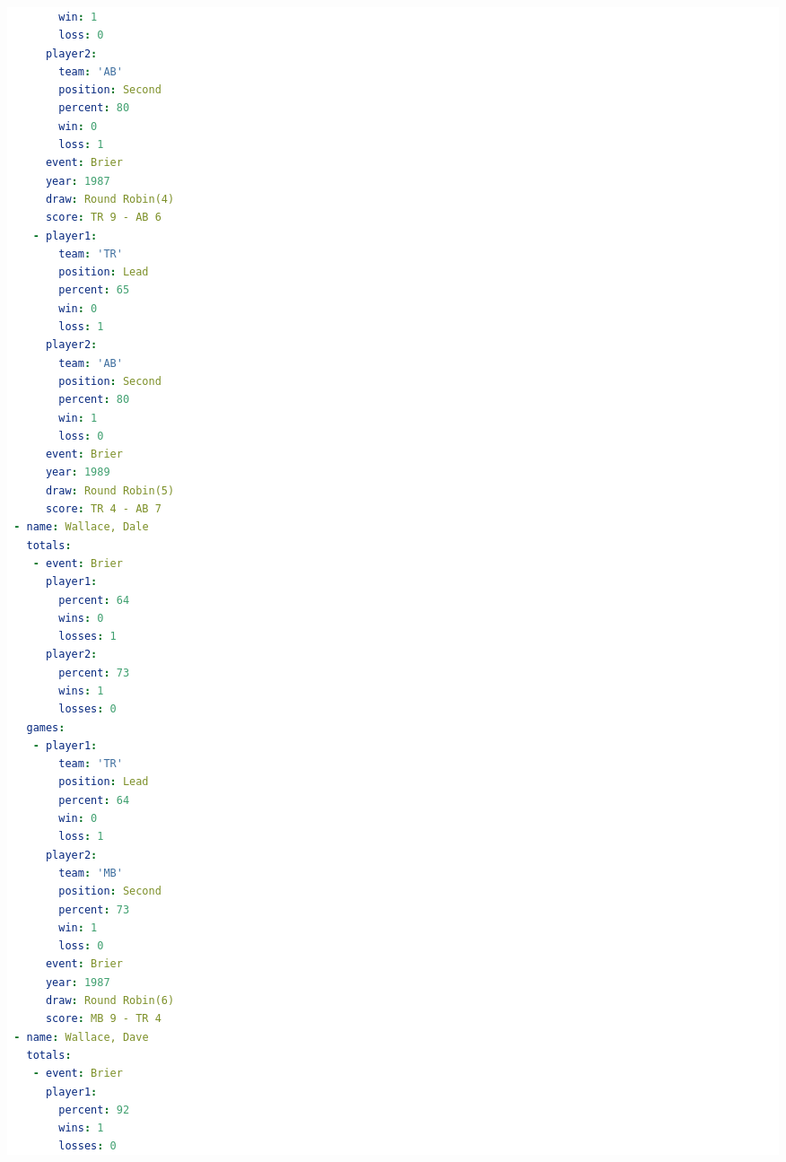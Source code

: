 ```yaml
        win: 1
        loss: 0
      player2:
        team: 'AB'
        position: Second
        percent: 80
        win: 0
        loss: 1
      event: Brier
      year: 1987
      draw: Round Robin(4)
      score: TR 9 - AB 6
    - player1:
        team: 'TR'
        position: Lead
        percent: 65
        win: 0
        loss: 1
      player2:
        team: 'AB'
        position: Second
        percent: 80
        win: 1
        loss: 0
      event: Brier
      year: 1989
      draw: Round Robin(5)
      score: TR 4 - AB 7
 - name: Wallace, Dale
   totals:
    - event: Brier
      player1:
        percent: 64
        wins: 0
        losses: 1
      player2:
        percent: 73
        wins: 1
        losses: 0
   games:
    - player1:
        team: 'TR'
        position: Lead
        percent: 64
        win: 0
        loss: 1
      player2:
        team: 'MB'
        position: Second
        percent: 73
        win: 1
        loss: 0
      event: Brier
      year: 1987
      draw: Round Robin(6)
      score: MB 9 - TR 4
 - name: Wallace, Dave
   totals:
    - event: Brier
      player1:
        percent: 92
        wins: 1
        losses: 0
```
